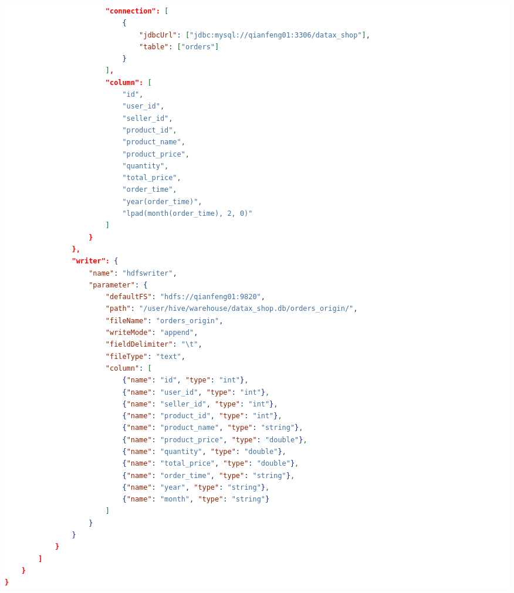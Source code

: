 ```json
                        "connection": [
                            {
                                "jdbcUrl": ["jdbc:mysql://qianfeng01:3306/datax_shop"],
                                "table": ["orders"]
                            }
                        ],
                        "column": [
                            "id",
                            "user_id",
                            "seller_id",
                            "product_id",
                            "product_name",
                            "product_price",
                            "quantity",
                            "total_price",
                            "order_time",
                            "year(order_time)",
                            "lpad(month(order_time), 2, 0)"
                        ]
                    }
                },
                "writer": {
                    "name": "hdfswriter",
                    "parameter": {
						"defaultFS": "hdfs://qianfeng01:9820",
                        "path": "/user/hive/warehouse/datax_shop.db/orders_origin/",
                        "fileName": "orders_origin",
                        "writeMode": "append",
                        "fieldDelimiter": "\t",
                        "fileType": "text",
                        "column": [
                            {"name": "id", "type": "int"},
                            {"name": "user_id", "type": "int"},
                            {"name": "seller_id", "type": "int"},
                            {"name": "product_id", "type": "int"},
                            {"name": "product_name", "type": "string"},
                            {"name": "product_price", "type": "double"},
                            {"name": "quantity", "type": "double"},
                            {"name": "total_price", "type": "double"},
                            {"name": "order_time", "type": "string"},
                            {"name": "year", "type": "string"},
                            {"name": "month", "type": "string"}
                        ]
                    }
                }
            }
        ]
    }
}
```
